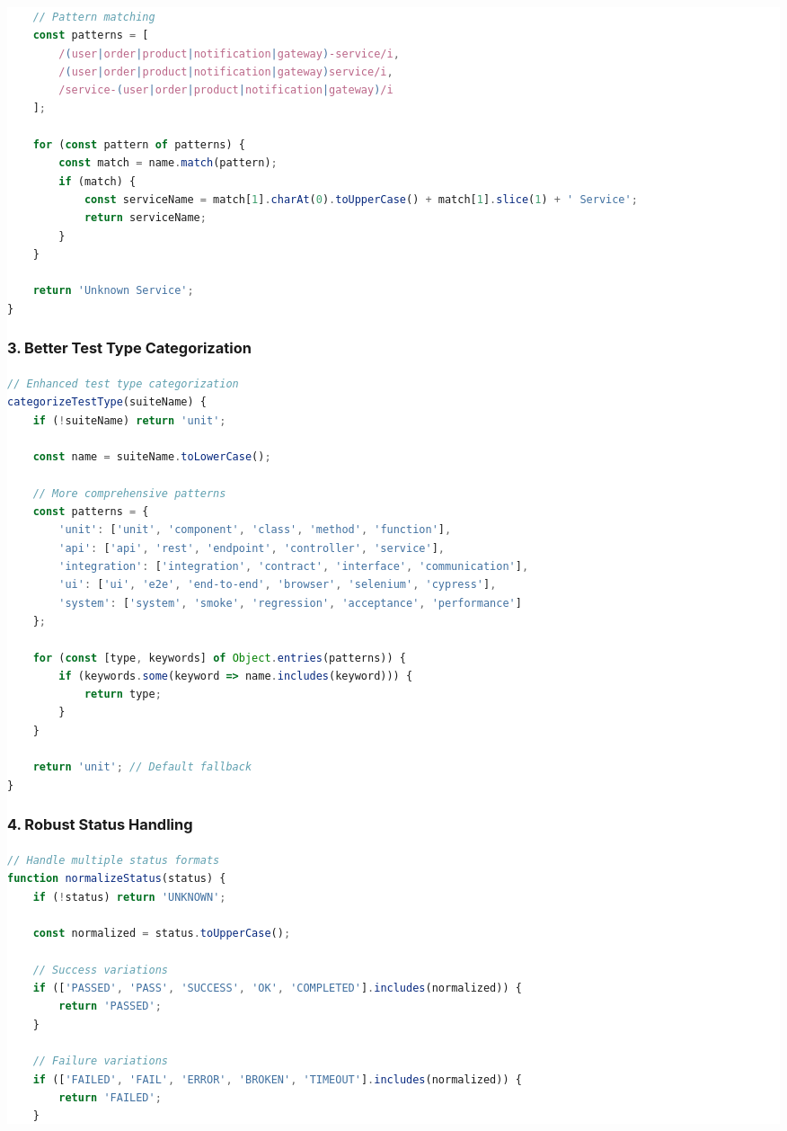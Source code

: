 ```javascript
    // Pattern matching
    const patterns = [
        /(user|order|product|notification|gateway)-service/i,
        /(user|order|product|notification|gateway)service/i,
        /service-(user|order|product|notification|gateway)/i
    ];
    
    for (const pattern of patterns) {
        const match = name.match(pattern);
        if (match) {
            const serviceName = match[1].charAt(0).toUpperCase() + match[1].slice(1) + ' Service';
            return serviceName;
        }
    }
    
    return 'Unknown Service';
}
```

### **3. Better Test Type Categorization**
```javascript
// Enhanced test type categorization
categorizeTestType(suiteName) {
    if (!suiteName) return 'unit';
    
    const name = suiteName.toLowerCase();
    
    // More comprehensive patterns
    const patterns = {
        'unit': ['unit', 'component', 'class', 'method', 'function'],
        'api': ['api', 'rest', 'endpoint', 'controller', 'service'],
        'integration': ['integration', 'contract', 'interface', 'communication'],
        'ui': ['ui', 'e2e', 'end-to-end', 'browser', 'selenium', 'cypress'],
        'system': ['system', 'smoke', 'regression', 'acceptance', 'performance']
    };
    
    for (const [type, keywords] of Object.entries(patterns)) {
        if (keywords.some(keyword => name.includes(keyword))) {
            return type;
        }
    }
    
    return 'unit'; // Default fallback
}
```

### **4. Robust Status Handling**
```javascript
// Handle multiple status formats
function normalizeStatus(status) {
    if (!status) return 'UNKNOWN';
    
    const normalized = status.toUpperCase();
    
    // Success variations
    if (['PASSED', 'PASS', 'SUCCESS', 'OK', 'COMPLETED'].includes(normalized)) {
        return 'PASSED';
    }
    
    // Failure variations  
    if (['FAILED', 'FAIL', 'ERROR', 'BROKEN', 'TIMEOUT'].includes(normalized)) {
        return 'FAILED';
    }
```